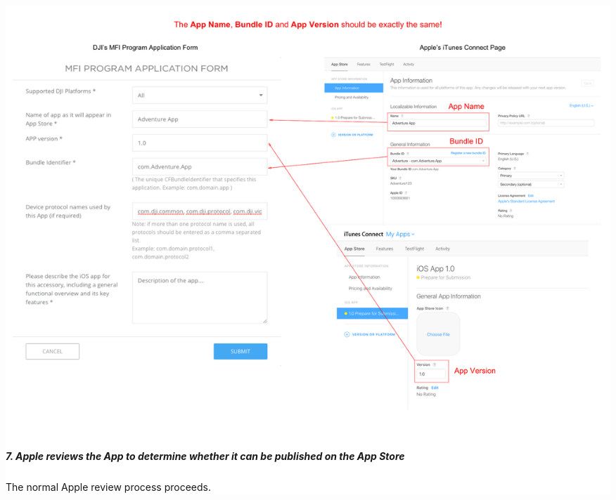 <img src="../images/application-development-workflow/mfiInfoComparison.png" width=100%>

##### 7. Apple reviews the App to determine whether it can be published on the App Store

The normal Apple review process proceeds.

